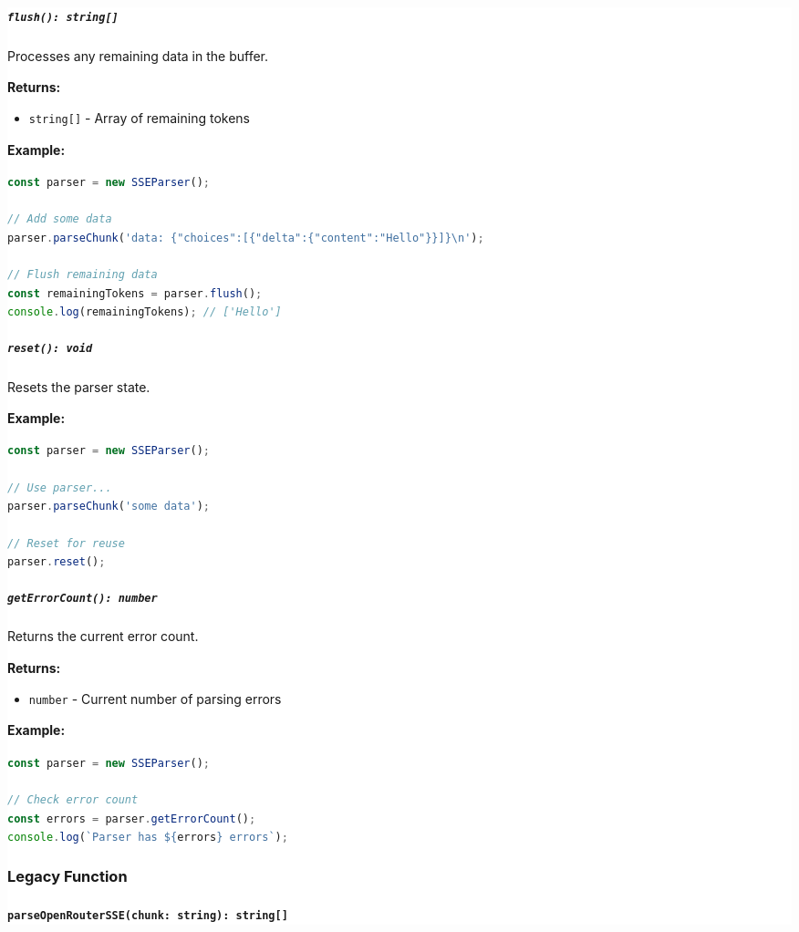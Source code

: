 ##### `flush(): string[]`

Processes any remaining data in the buffer.

**Returns:**
- `string[]` - Array of remaining tokens

**Example:**

```typescript
const parser = new SSEParser();

// Add some data
parser.parseChunk('data: {"choices":[{"delta":{"content":"Hello"}}]}\n');

// Flush remaining data
const remainingTokens = parser.flush();
console.log(remainingTokens); // ['Hello']
```

##### `reset(): void`

Resets the parser state.

**Example:**

```typescript
const parser = new SSEParser();

// Use parser...
parser.parseChunk('some data');

// Reset for reuse
parser.reset();
```

##### `getErrorCount(): number`

Returns the current error count.

**Returns:**
- `number` - Current number of parsing errors

**Example:**

```typescript
const parser = new SSEParser();

// Check error count
const errors = parser.getErrorCount();
console.log(`Parser has ${errors} errors`);
```

### Legacy Function

#### `parseOpenRouterSSE(chunk: string): string[]`
